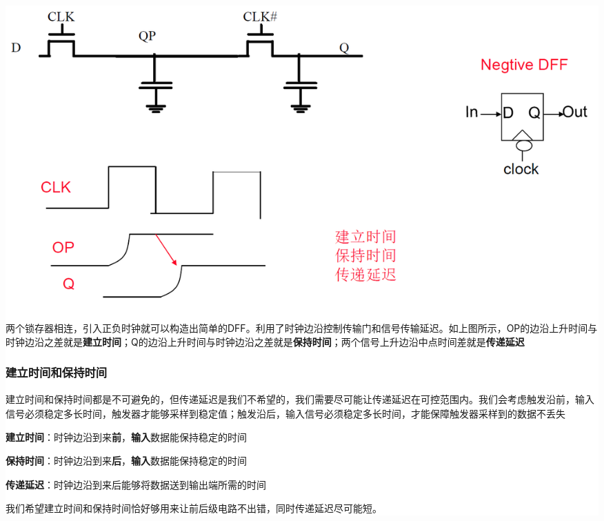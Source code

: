![image-20230523221950329](数字集成电路设计6【时序逻辑】.assets/image-20230523221950329.png)

两个锁存器相连，引入正负时钟就可以构造出简单的DFF。利用了时钟边沿控制传输门和信号传输延迟。如上图所示，OP的边沿上升时间与时钟边沿之差就是**建立时间**；Q的边沿上升时间与时钟边沿之差就是**保持时间**；两个信号上升边沿中点时间差就是**传递延迟**

### 建立时间和保持时间

建立时间和保持时间都是不可避免的，但传递延迟是我们不希望的，我们需要尽可能让传递延迟在可控范围内。我们会考虑触发沿前，输入信号必须稳定多长时间，触发器才能够采样到稳定值；触发沿后，输入信号必须稳定多长时间，才能保障触发器采样到的数据不丢失

**建立时间**：时钟边沿到来**前**，**输入**数据能保持稳定的时间

**保持时间**：时钟边沿到来**后**，**输入**数据能保持稳定的时间

**传递延迟**：时钟边沿到来后能够将数据送到输出端所需的时间

我们希望建立时间和保持时间恰好够用来让前后级电路不出错，同时传递延迟尽可能短。
